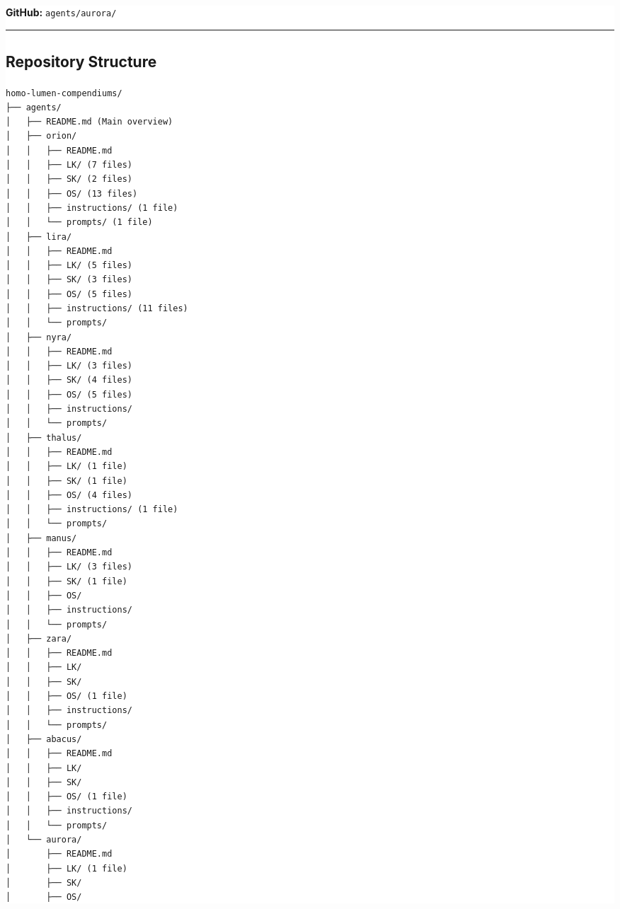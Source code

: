 **GitHub:** `agents/aurora/`

---

## Repository Structure

```
homo-lumen-compendiums/
├── agents/
│   ├── README.md (Main overview)
│   ├── orion/
│   │   ├── README.md
│   │   ├── LK/ (7 files)
│   │   ├── SK/ (2 files)
│   │   ├── OS/ (13 files)
│   │   ├── instructions/ (1 file)
│   │   └── prompts/ (1 file)
│   ├── lira/
│   │   ├── README.md
│   │   ├── LK/ (5 files)
│   │   ├── SK/ (3 files)
│   │   ├── OS/ (5 files)
│   │   ├── instructions/ (11 files)
│   │   └── prompts/
│   ├── nyra/
│   │   ├── README.md
│   │   ├── LK/ (3 files)
│   │   ├── SK/ (4 files)
│   │   ├── OS/ (5 files)
│   │   ├── instructions/
│   │   └── prompts/
│   ├── thalus/
│   │   ├── README.md
│   │   ├── LK/ (1 file)
│   │   ├── SK/ (1 file)
│   │   ├── OS/ (4 files)
│   │   ├── instructions/ (1 file)
│   │   └── prompts/
│   ├── manus/
│   │   ├── README.md
│   │   ├── LK/ (3 files)
│   │   ├── SK/ (1 file)
│   │   ├── OS/
│   │   ├── instructions/
│   │   └── prompts/
│   ├── zara/
│   │   ├── README.md
│   │   ├── LK/
│   │   ├── SK/
│   │   ├── OS/ (1 file)
│   │   ├── instructions/
│   │   └── prompts/
│   ├── abacus/
│   │   ├── README.md
│   │   ├── LK/
│   │   ├── SK/
│   │   ├── OS/ (1 file)
│   │   ├── instructions/
│   │   └── prompts/
│   └── aurora/
│       ├── README.md
│       ├── LK/ (1 file)
│       ├── SK/
│       ├── OS/
```